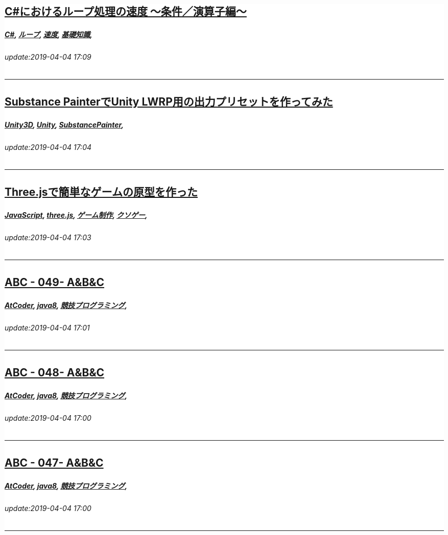 ## [C#におけるループ処理の速度 ～条件／演算子編～](https://qiita.com/cherry0212/items/39f8eda62a4b8065d2ee)
##### [C#](https://qiita.com/tags/C#), [ループ](https://qiita.com/tags/ループ), [速度](https://qiita.com/tags/速度), [基礎知識](https://qiita.com/tags/基礎知識), 
###### update:2019-04-04 17:09
---
## [Substance PainterでUnity LWRP用の出力プリセットを作ってみた](https://qiita.com/o_s_t/items/eec4ad62329a22b9b543)
##### [Unity3D](https://qiita.com/tags/Unity3D), [Unity](https://qiita.com/tags/Unity), [SubstancePainter](https://qiita.com/tags/SubstancePainter), 
###### update:2019-04-04 17:04
---
## [Three.jsで簡単なゲームの原型を作った](https://qiita.com/mosamosa/items/9edcfbc590423cbaa32b)
##### [JavaScript](https://qiita.com/tags/JavaScript), [three.js](https://qiita.com/tags/three.js), [ゲーム制作](https://qiita.com/tags/ゲーム制作), [クソゲー](https://qiita.com/tags/クソゲー), 
###### update:2019-04-04 17:03
---
## [ABC - 049- A&B&C](https://qiita.com/shihou22/items/285eeed4a00f859d42ea)
##### [AtCoder](https://qiita.com/tags/AtCoder), [java8](https://qiita.com/tags/java8), [競技プログラミング](https://qiita.com/tags/競技プログラミング), 
###### update:2019-04-04 17:01
---
## [ABC - 048- A&B&C](https://qiita.com/shihou22/items/fee990fc796f8cd1118e)
##### [AtCoder](https://qiita.com/tags/AtCoder), [java8](https://qiita.com/tags/java8), [競技プログラミング](https://qiita.com/tags/競技プログラミング), 
###### update:2019-04-04 17:00
---
## [ABC - 047- A&B&C](https://qiita.com/shihou22/items/937189aa1b42807b9014)
##### [AtCoder](https://qiita.com/tags/AtCoder), [java8](https://qiita.com/tags/java8), [競技プログラミング](https://qiita.com/tags/競技プログラミング), 
###### update:2019-04-04 17:00
---
